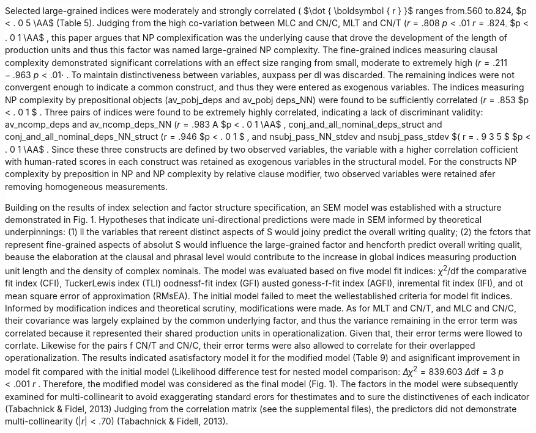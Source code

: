 Selected large-grained indices were moderately and strongly correlated ( $\dot { \boldsymbol { r } }$ ranges from.560 to.824, $p < . 0 5 \AA$ (Table 5). Judging from the high co-variation between MLC and CN/C, MLT and CN/T $( r = . 8 0 8$ $p < . 0 1$ $r = . 8 2 4 _ { \cdot }$ $p < . 0 1 \AA$ , this paper argues that NP complexification was the underlying cause that drove the development of the length of production units and thus this factor was named large-grained NP complexity. The fine-grained indices measuring clausal complexity demonstrated significant correlations with an effect size ranging from small, moderate to extremely high $( r = . 2 1 1 - . 9 6 3$ $p < . 0 1 \cdot$ . To maintain distinctiveness between variables, auxpass per dl was discarded. The remaining indices were not convergent enough to indicate a common construct, and thus they were entered as exogenous variables. The indices measuring NP complexity by prepositional objects (av_pobj_deps and av_pobj deps_NN) were found to be sufficiently correlated $( r = . 8 5 3$ $p < . 0 1 $ . Three pairs of indices were found to be extremely highly correlated, indicating a lack of discriminant validity: av_ncomp_deps and av_ncomp_deps_NN $( r = . 9 8 3$ A $p < . 0 1 \AA$ , conj_and_all_nominal_deps_struct and conj_and_all_nominal_deps_NN_struct $( r = . 9 4 6$ $p < . 0 1 $ , and nsubj_pass_NN_stdev and nsubj_pass_stdev $( r = . 9 3 5 $ $p < . 0 1 \AA$ . Since these three constructs are defined by two observed variables, the variable with a higher correlation cofficient with human-rated scores in each construct was retained as exogenous variables in the structural model. For the constructs NP complexity by preposition in NP and NP complexity by relative clause modifier, two observed variables were retained afer removing homogeneous measurements.

Building on the results of index selection and factor structure specification, an SEM model was established with a structure demonstrated in Fig. 1. Hypotheses that indicate uni-directional predictions were made in SEM informed by theoretical underpinnings: (1) ll the variables that rereent distinct aspects of S would joiny predict the overall writing quality; (2) the fctors that represent fine-grained aspects of absolut S would influence the large-grained factor and hencforth predict overall writing qualit, beause the elaboration at the clausal and phrasal level would contribute to the increase in global indices measuring production unit length and the density of complex nominals. The model was evaluated based on five model fit indices: $\chi ^ { 2 } / \mathrm { d f }$ the comparative fit index (CFI), TuckerLewis index (TLI) oodnessf-fit index (GFI) austed goness-f-fit index (AGFI), inremental fit index (IFI), and ot mean square error of approximation (RMsEA). The initial model failed to meet the wellestablished criteria for model fit indices. Informed by modification indices and theoretical scrutiny, modifications were made. As for MLT and CN/T, and MLC and CN/C, their covariance was largely explained by the common underlying factor, and thus the variance remaining in the error term was correlated because it represented their shared production units in operationalization. Given that, their error terms were llowed to corrlate. Likewise for the pairs f CN/T and CN/C, their error terms were also allowed to correlate for their overlapped operationalization. The results indicated asatisfactory model it for the modified model (Table 9) and asignificant improvement in model fit compared with the initial model (Likelihood difference test for nested model comparison: $\Delta \chi ^ { 2 } { = } 8 3 9 . 6 0 3$ $\Delta \mathrm { d f } { = } 3$ $p < . 0 0 1 \ r$ . Therefore, the modified model was considered as the final model (Fig. 1). The factors in the model were subsequently examined for multi-collinearit to avoid exaggerating standard erors for thestimates and to sure the distinctivenes of each indicator (Tabachnick & Fidel, 2013) Judging from the correlation matrix (see the supplemental files), the predictors did not demonstrate multi-collinearity $( | r | < . 7 0 )$ (Tabachnick & Fidell, 2013).
